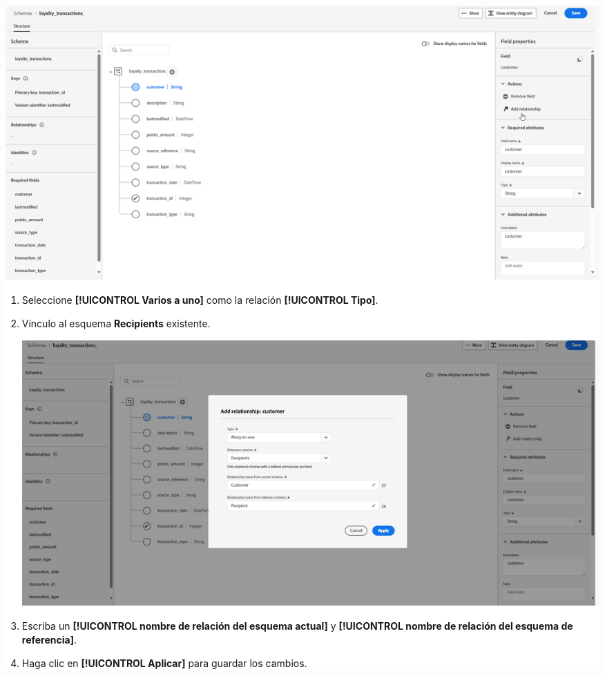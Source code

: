    ![](assets/schema_1.png)

1. Seleccione **[!UICONTROL Varios a uno]** como la relación **[!UICONTROL Tipo]**.

1. Vínculo al esquema **Recipients** existente.

   ![](assets/schema_2.png)

1. Escriba un **[!UICONTROL nombre de relación del esquema actual]** y **[!UICONTROL nombre de relación del esquema de referencia]**.

1. Haga clic en **[!UICONTROL Aplicar]** para guardar los cambios.
